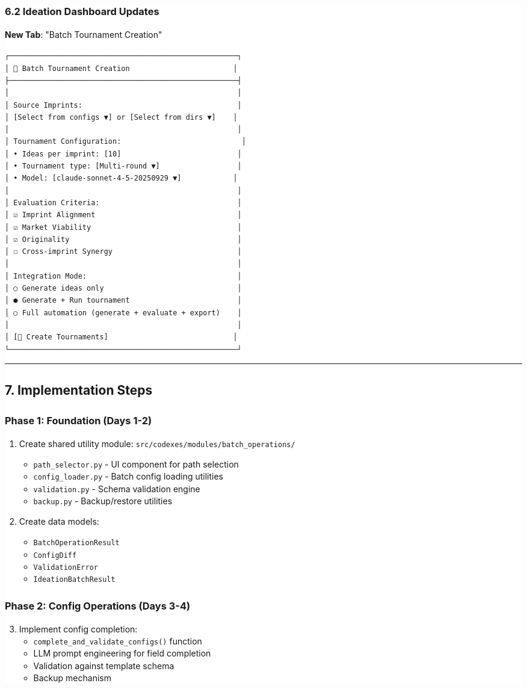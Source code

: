 ### 6.2 Ideation Dashboard Updates
**New Tab**: "Batch Tournament Creation"

```
┌─────────────────────────────────────────────────────┐
│ 🎯 Batch Tournament Creation                        │
├─────────────────────────────────────────────────────┤
│                                                     │
│ Source Imprints:                                    │
│ [Select from configs ▼] or [Select from dirs ▼]    │
│                                                     │
│ Tournament Configuration:                            │
│ • Ideas per imprint: [10]                           │
│ • Tournament type: [Multi-round ▼]                  │
│ • Model: [claude-sonnet-4-5-20250929 ▼]            │
│                                                     │
│ Evaluation Criteria:                                │
│ ☑ Imprint Alignment                                 │
│ ☑ Market Viability                                  │
│ ☑ Originality                                       │
│ ☐ Cross-imprint Synergy                             │
│                                                     │
│ Integration Mode:                                   │
│ ○ Generate ideas only                               │
│ ● Generate + Run tournament                         │
│ ○ Full automation (generate + evaluate + export)    │
│                                                     │
│ [🚀 Create Tournaments]                             │
└─────────────────────────────────────────────────────┘
```

---

## 7. Implementation Steps

### Phase 1: Foundation (Days 1-2)
1. Create shared utility module: `src/codexes/modules/batch_operations/`
   - `path_selector.py` - UI component for path selection
   - `config_loader.py` - Batch config loading utilities
   - `validation.py` - Schema validation engine
   - `backup.py` - Backup/restore utilities

2. Create data models:
   - `BatchOperationResult`
   - `ConfigDiff`
   - `ValidationError`
   - `IdeationBatchResult`

### Phase 2: Config Operations (Days 3-4)
3. Implement config completion:
   - `complete_and_validate_configs()` function
   - LLM prompt engineering for field completion
   - Validation against template schema
   - Backup mechanism
